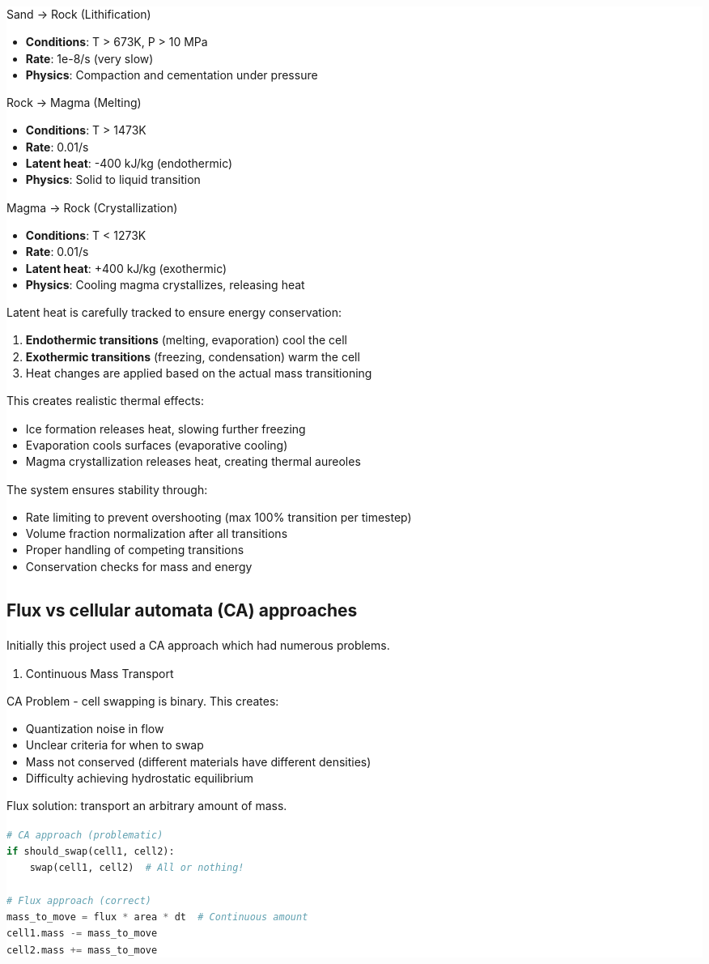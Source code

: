 Sand → Rock (Lithification)
- **Conditions**: T > 673K, P > 10 MPa
- **Rate**: 1e-8/s (very slow)
- **Physics**: Compaction and cementation under pressure

Rock → Magma (Melting)
- **Conditions**: T > 1473K
- **Rate**: 0.01/s
- **Latent heat**: -400 kJ/kg (endothermic)
- **Physics**: Solid to liquid transition

Magma → Rock (Crystallization)
- **Conditions**: T < 1273K
- **Rate**: 0.01/s
- **Latent heat**: +400 kJ/kg (exothermic)
- **Physics**: Cooling magma crystallizes, releasing heat

Latent heat is carefully tracked to ensure energy conservation:

1. **Endothermic transitions** (melting, evaporation) cool the cell
2. **Exothermic transitions** (freezing, condensation) warm the cell
3. Heat changes are applied based on the actual mass transitioning

This creates realistic thermal effects:
- Ice formation releases heat, slowing further freezing
- Evaporation cools surfaces (evaporative cooling)
- Magma crystallization releases heat, creating thermal aureoles

The system ensures stability through:
- Rate limiting to prevent overshooting (max 100% transition per timestep)
- Volume fraction normalization after all transitions
- Proper handling of competing transitions
- Conservation checks for mass and energy

## Flux vs cellular automata (CA) approaches

Initially this project used a CA approach which had numerous problems.

1. Continuous Mass Transport

CA Problem - cell swapping is binary. This creates:
- Quantization noise in flow
- Unclear criteria for when to swap
- Mass not conserved (different materials have different densities)
- Difficulty achieving hydrostatic equilibrium

Flux solution: transport an arbitrary amount of mass.

```python
# CA approach (problematic)
if should_swap(cell1, cell2):
    swap(cell1, cell2)  # All or nothing!

# Flux approach (correct)
mass_to_move = flux * area * dt  # Continuous amount
cell1.mass -= mass_to_move
cell2.mass += mass_to_move
```
